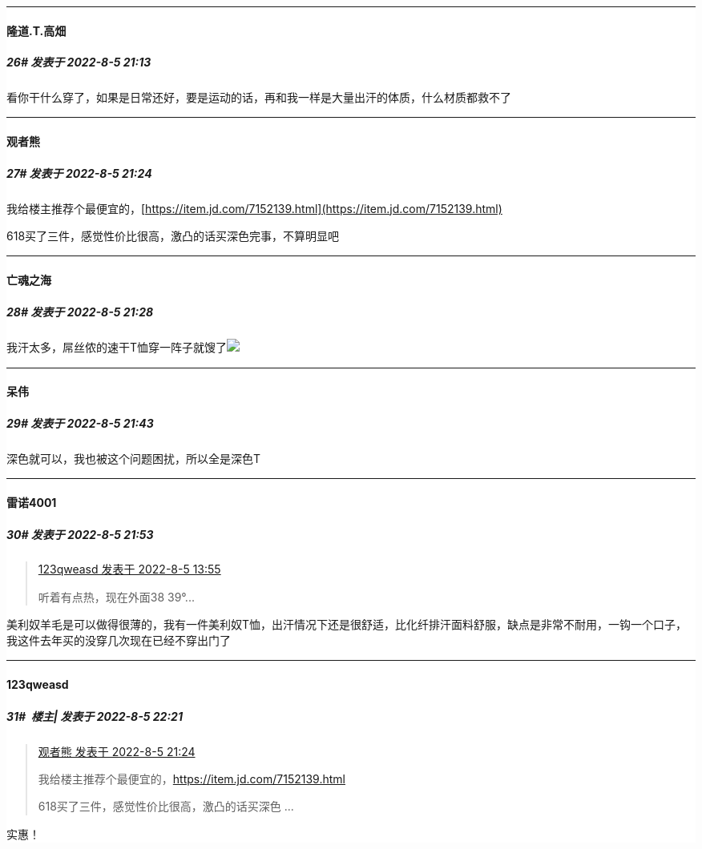 *****

####  隆道.T.高畑  
##### 26#       发表于 2022-8-5 21:13

看你干什么穿了，如果是日常还好，要是运动的话，再和我一样是大量出汗的体质，什么材质都救不了

*****

####  观者熊  
##### 27#       发表于 2022-8-5 21:24

我给楼主推荐个最便宜的，[https://item.jd.com/7152139.html](https://item.jd.com/7152139.html)

618买了三件，感觉性价比很高，激凸的话买深色完事，不算明显吧

*****

####  亡魂之海  
##### 28#       发表于 2022-8-5 21:28

我汗太多，屌丝侬的速干T恤穿一阵子就馊了<img src="https://static.saraba1st.com/image/smiley/face2017/067.png" referrerpolicy="no-referrer">

*****

####  呆伟  
##### 29#       发表于 2022-8-5 21:43

深色就可以，我也被这个问题困扰，所以全是深色T

*****

####  雷诺4001  
##### 30#       发表于 2022-8-5 21:53

<blockquote><a href="httphttps://bbs.saraba1st.com/2b/forum.php?mod=redirect&amp;goto=findpost&amp;pid=56939186&amp;ptid=2085256" target="_blank">123qweasd 发表于 2022-8-5 13:55</a>

听着有点热，现在外面38 39°...</blockquote>
美利奴羊毛是可以做得很薄的，我有一件美利奴T恤，出汗情况下还是很舒适，比化纤排汗面料舒服，缺点是非常不耐用，一钩一个口子，我这件去年买的没穿几次现在已经不穿出门了



*****

####  123qweasd  
##### 31#         楼主| 发表于 2022-8-5 22:21

<blockquote><a href="httphttps://bbs.saraba1st.com/2b/forum.php?mod=redirect&amp;goto=findpost&amp;pid=56944763&amp;ptid=2085256" target="_blank">观者熊 发表于 2022-8-5 21:24</a>

我给楼主推荐个最便宜的，https://item.jd.com/7152139.html

618买了三件，感觉性价比很高，激凸的话买深色 ...</blockquote>
实惠！
